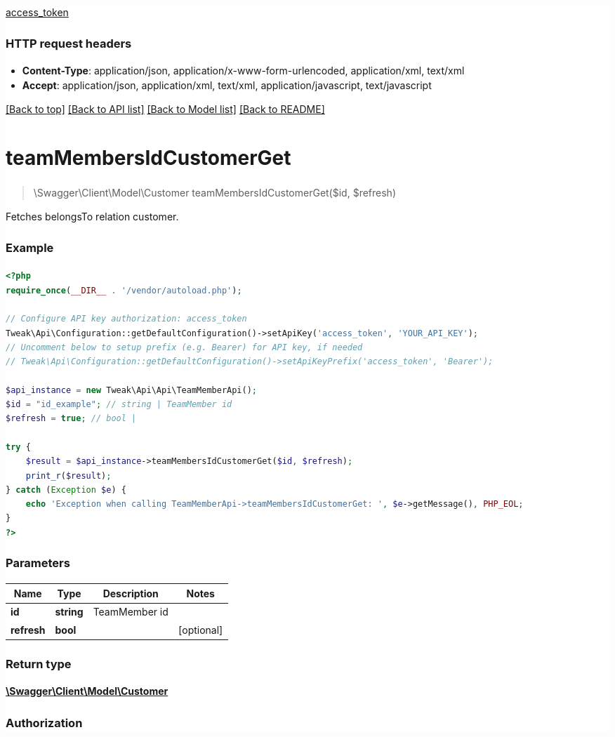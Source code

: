[access_token](../../README.md#access_token)

### HTTP request headers

 - **Content-Type**: application/json, application/x-www-form-urlencoded, application/xml, text/xml
 - **Accept**: application/json, application/xml, text/xml, application/javascript, text/javascript

[[Back to top]](#) [[Back to API list]](../../README.md#documentation-for-api-endpoints) [[Back to Model list]](../../README.md#documentation-for-models) [[Back to README]](../../README.md)

# **teamMembersIdCustomerGet**
> \Swagger\Client\Model\Customer teamMembersIdCustomerGet($id, $refresh)

Fetches belongsTo relation customer.

### Example
```php
<?php
require_once(__DIR__ . '/vendor/autoload.php');

// Configure API key authorization: access_token
Tweak\Api\Configuration::getDefaultConfiguration()->setApiKey('access_token', 'YOUR_API_KEY');
// Uncomment below to setup prefix (e.g. Bearer) for API key, if needed
// Tweak\Api\Configuration::getDefaultConfiguration()->setApiKeyPrefix('access_token', 'Bearer');

$api_instance = new Tweak\Api\Api\TeamMemberApi();
$id = "id_example"; // string | TeamMember id
$refresh = true; // bool | 

try {
    $result = $api_instance->teamMembersIdCustomerGet($id, $refresh);
    print_r($result);
} catch (Exception $e) {
    echo 'Exception when calling TeamMemberApi->teamMembersIdCustomerGet: ', $e->getMessage(), PHP_EOL;
}
?>
```

### Parameters

Name | Type | Description  | Notes
------------- | ------------- | ------------- | -------------
 **id** | **string**| TeamMember id |
 **refresh** | **bool**|  | [optional]

### Return type

[**\Swagger\Client\Model\Customer**](../Model/Customer.md)

### Authorization

